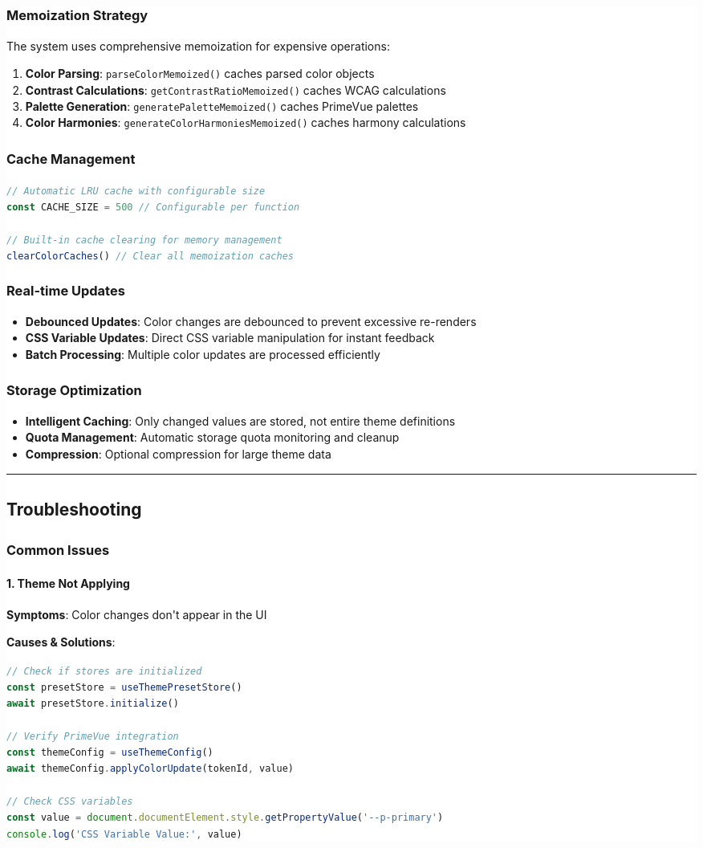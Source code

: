 ### Memoization Strategy

The system uses comprehensive memoization for expensive operations:

1. **Color Parsing**: `parseColorMemoized()` caches parsed color objects
2. **Contrast Calculations**: `getContrastRatioMemoized()` caches WCAG calculations
3. **Palette Generation**: `generatePaletteMemoized()` caches PrimeVue palettes
4. **Color Harmonies**: `generateColorHarmoniesMemoized()` caches harmony calculations

### Cache Management

```typescript
// Automatic LRU cache with configurable size
const CACHE_SIZE = 500 // Configurable per function

// Built-in cache clearing for memory management
clearColorCaches() // Clear all memoization caches
```

### Real-time Updates

- **Debounced Updates**: Color changes are debounced to prevent excessive re-renders
- **CSS Variable Updates**: Direct CSS variable manipulation for instant feedback
- **Batch Processing**: Multiple color updates are processed efficiently

### Storage Optimization

- **Intelligent Caching**: Only changed values are stored, not entire theme definitions
- **Quota Management**: Automatic storage quota monitoring and cleanup
- **Compression**: Optional compression for large theme data

---

## Troubleshooting

### Common Issues

#### 1. Theme Not Applying
**Symptoms**: Color changes don't appear in the UI

**Causes & Solutions**:
```typescript
// Check if stores are initialized
const presetStore = useThemePresetStore()
await presetStore.initialize()

// Verify PrimeVue integration
const themeConfig = useThemeConfig()
await themeConfig.applyColorUpdate(tokenId, value)

// Check CSS variables
const value = document.documentElement.style.getPropertyValue('--p-primary')
console.log('CSS Variable Value:', value)
```
